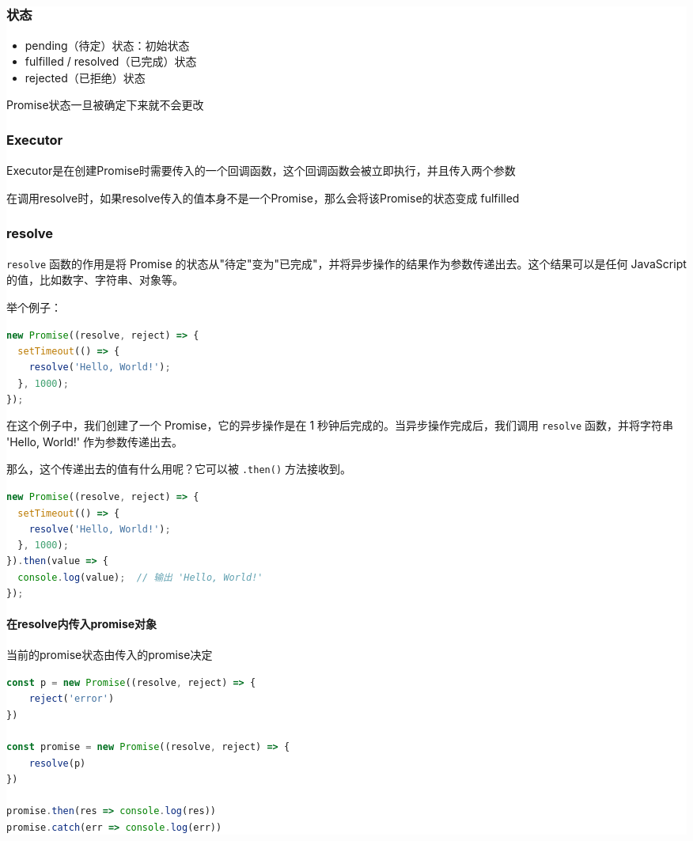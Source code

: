 

### 状态

- pending（待定）状态：初始状态
- fulfilled / resolved（已完成）状态
- rejected（已拒绝）状态

Promise状态一旦被确定下来就不会更改



### Executor

Executor是在创建Promise时需要传入的一个回调函数，这个回调函数会被立即执行，并且传入两个参数

在调用resolve时，如果resolve传入的值本身不是一个Promise，那么会将该Promise的状态变成 fulfilled







### resolve

`resolve` 函数的作用是将 Promise 的状态从"待定"变为"已完成"，并将异步操作的结果作为参数传递出去。这个结果可以是任何 JavaScript 的值，比如数字、字符串、对象等。

举个例子：

```js
new Promise((resolve, reject) => {
  setTimeout(() => {
    resolve('Hello, World!');
  }, 1000);
});
```

在这个例子中，我们创建了一个 Promise，它的异步操作是在 1 秒钟后完成的。当异步操作完成后，我们调用 `resolve` 函数，并将字符串 'Hello, World!' 作为参数传递出去。

那么，这个传递出去的值有什么用呢？它可以被 `.then()` 方法接收到。

```js
new Promise((resolve, reject) => {
  setTimeout(() => {
    resolve('Hello, World!');
  }, 1000);
}).then(value => {
  console.log(value);  // 输出 'Hello, World!'
});
```



#### 在resolve内传入promise对象

当前的promise状态由传入的promise决定

```typescript
const p = new Promise((resolve, reject) => {
    reject('error')
})

const promise = new Promise((resolve, reject) => {
    resolve(p)
})

promise.then(res => console.log(res))
promise.catch(err => console.log(err))
```
